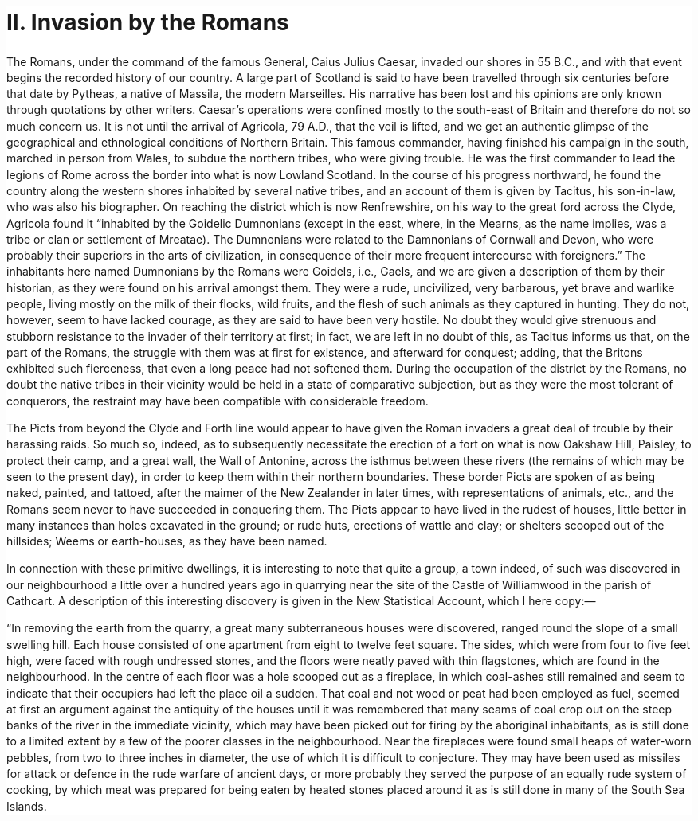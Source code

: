 # II. Invasion by the Romans

The Romans, under the command of the famous General, Caius Julius Caesar, invaded our shores in 55 B.C., and with that event begins the recorded history of our country. A large part of Scotland is said to have been travelled through six centuries before that date by Pytheas, a native of Massila, the modern Marseilles. His narrative has been lost and his opinions are only known through quotations by other writers. Caesar’s operations were confined mostly to the south-east of Britain and therefore do not so much concern us. It is not until the arrival of Agricola, 79 A.D., that the veil is lifted, and we get an authentic glimpse of the geographical and ethnological conditions of Northern Britain. This famous commander, having finished his campaign in the south, marched in person from Wales, to subdue the northern tribes, who were giving trouble. He was the first commander to lead the legions of Rome across the border into what is now Lowland Scotland. In the course of his progress northward, he found the country along the western shores inhabited by several native tribes, and an account of them is given by Tacitus, his son-in-law, who was also his biographer. On reaching the district which is now Renfrewshire, on his way to the great ford across the Clyde, Agricola found it “inhabited by the Goidelic Dumnonians (except in the east, where, in the Mearns, as the name implies, was a tribe or clan or settlement of Mreatae). The Dumnonians were related to the Damnonians of Cornwall and Devon, who were probably their superiors in the arts of civilization, in consequence of their more frequent intercourse with foreigners.” The inhabitants here named Dumnonians by the Romans were Goidels, i.e., Gaels, and we are given a description of them by their historian, as they were found on his arrival amongst them. They were a rude, uncivilized, very barbarous, yet brave and warlike people, living mostly on the milk of their flocks, wild fruits, and the flesh of such animals as they captured in hunting. They do not, however, seem to have lacked courage, as they are said to have been very hostile. No doubt they would give strenuous and stubborn resistance to the invader of their territory at first; in fact, we are left in no doubt of this, as Tacitus informs us that, on the part of the Romans, the struggle with them was at first for existence, and afterward for conquest; adding, that the Britons exhibited such fierceness, that even a long peace had not softened them. During the occupation of the district by the Romans, no doubt the native tribes in their vicinity would be held in a state of comparative subjection, but as they were the most tolerant of conquerors, the restraint may have been compatible with considerable freedom.

The Picts from beyond the Clyde and Forth line would appear to have given the Roman invaders a great deal of trouble by their harassing raids. So much so, indeed, as to subsequently necessitate the erection of a fort on what is now Oakshaw Hill, Paisley, to protect their camp, and a great wall, the Wall of Antonine, across the isthmus between these rivers (the remains of which may be seen to the present day), in order to keep them within their northern boundaries. These border Picts are spoken of as being naked, painted, and tattoed, after the maimer of the New Zealander in later times, with representations of animals, etc., and the Romans seem never to have succeeded in conquering them. The Piets appear to have lived in the rudest of houses, little better in many instances than holes excavated in the ground; or rude huts, erections of wattle and clay; or shelters scooped out of the hillsides; Weems or earth-houses, as they have been named.

In connection with these primitive dwellings, it is interesting to note that quite a group, a town indeed, of such was discovered in our neighbourhood a little over a hundred years ago in quarrying near the site of the Castle of Williamwood in the parish of Cathcart. A description of this interesting discovery is given in the New Statistical Account, which I here copy:—

“In removing the earth from the quarry, a great many subterraneous houses were discovered, ranged round the slope of a small swelling hill. Each house consisted of one apartment from eight to twelve feet square. The sides, which were from four to five feet high, were faced with rough undressed stones, and the floors were neatly paved with thin flagstones, which are found in the neighbourhood. In the centre of each floor was a hole scooped out as a fireplace, in which coal-ashes still remained and seem to indicate that their occupiers had left the place oil a sudden. That coal and not wood or peat had been employed as fuel, seemed at first an argument against the antiquity of the houses until it was remembered that many seams of coal crop out on the steep banks of the river in the immediate vicinity, which may have been picked out for firing by the aboriginal inhabitants, as is still done to a limited extent by a few of the poorer classes in the neighbourhood. Near the fireplaces were found small heaps of water-worn pebbles, from two to three inches in diameter, the use of which it is difficult to conjecture. They may have been used as missiles for attack or defence in the rude warfare of ancient days, or more probably they served the purpose of an equally rude system of cooking, by which meat was prepared for being eaten by heated stones placed around it as is still done in many of the South Sea Islands.
